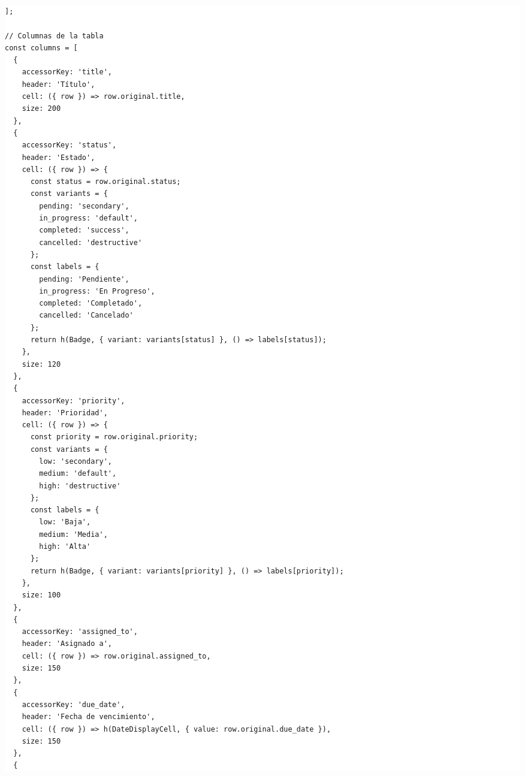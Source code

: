 ```vue
];

// Columnas de la tabla
const columns = [
  {
    accessorKey: 'title',
    header: 'Título',
    cell: ({ row }) => row.original.title,
    size: 200
  },
  {
    accessorKey: 'status',
    header: 'Estado',
    cell: ({ row }) => {
      const status = row.original.status;
      const variants = {
        pending: 'secondary',
        in_progress: 'default',
        completed: 'success',
        cancelled: 'destructive'
      };
      const labels = {
        pending: 'Pendiente',
        in_progress: 'En Progreso',
        completed: 'Completado',
        cancelled: 'Cancelado'
      };
      return h(Badge, { variant: variants[status] }, () => labels[status]);
    },
    size: 120
  },
  {
    accessorKey: 'priority',
    header: 'Prioridad',
    cell: ({ row }) => {
      const priority = row.original.priority;
      const variants = {
        low: 'secondary',
        medium: 'default',
        high: 'destructive'
      };
      const labels = {
        low: 'Baja',
        medium: 'Media',
        high: 'Alta'
      };
      return h(Badge, { variant: variants[priority] }, () => labels[priority]);
    },
    size: 100
  },
  {
    accessorKey: 'assigned_to',
    header: 'Asignado a',
    cell: ({ row }) => row.original.assigned_to,
    size: 150
  },
  {
    accessorKey: 'due_date',
    header: 'Fecha de vencimiento',
    cell: ({ row }) => h(DateDisplayCell, { value: row.original.due_date }),
    size: 150
  },
  {
```